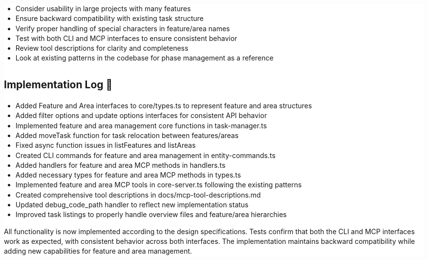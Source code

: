 * Consider usability in large projects with many features
* Ensure backward compatibility with existing task structure
* Verify proper handling of special characters in feature/area names
* Test with both CLI and MCP interfaces to ensure consistent behavior
* Review tool descriptions for clarity and completeness
* Look at existing patterns in the codebase for phase management as a reference

## Implementation Log 📝

- Added Feature and Area interfaces to core/types.ts to represent feature and area structures
- Added filter options and update options interfaces for consistent API behavior
- Implemented feature and area management core functions in task-manager.ts
- Added moveTask function for task relocation between features/areas
- Fixed async function issues in listFeatures and listAreas
- Created CLI commands for feature and area management in entity-commands.ts
- Added handlers for feature and area MCP methods in handlers.ts
- Added necessary types for feature and area MCP methods in types.ts
- Implemented feature and area MCP tools in core-server.ts following the existing patterns
- Created comprehensive tool descriptions in docs/mcp-tool-descriptions.md
- Updated debug_code_path handler to reflect new implementation status
- Improved task listings to properly handle overview files and feature/area hierarchies

All functionality is now implemented according to the design specifications. Tests confirm that both the CLI and MCP interfaces work as expected, with consistent behavior across both interfaces. The implementation maintains backward compatibility while adding new capabilities for feature and area management.
